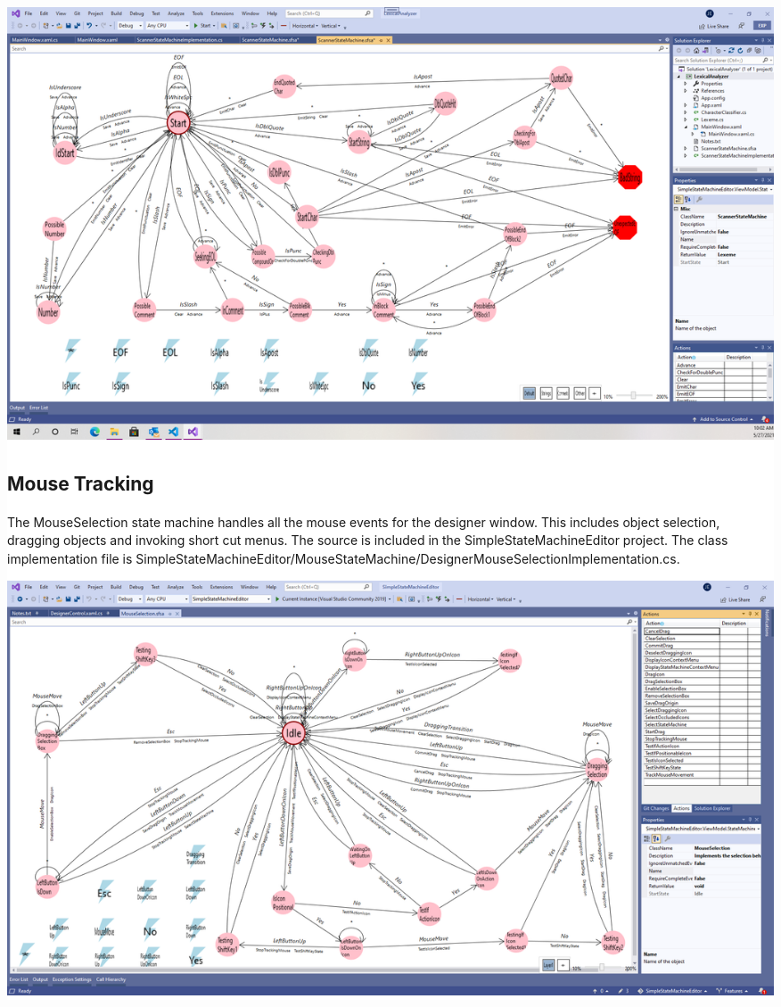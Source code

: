 ![Image of Lexical Analyzer designer](https://github.com/jeffreyeast/SimpleStateMachineEditor/blob/master/SimpleStateMachineEditor/Images/LexicalAnalyzerDefaultLayer.png)

## Mouse Tracking
The MouseSelection state machine handles all the mouse events for the designer window. This includes object selection, dragging objects and invoking short cut menus. The source is included in the SimpleStateMachineEditor project. The class implementation file is 
SimpleStateMachineEditor/MouseStateMachine/DesignerMouseSelectionImplementation.cs.

![Image of Visual Studio with the designer](https://github.com/jeffreyeast/SimpleStateMachineEditor/blob/master/SimpleStateMachineEditor/Images/MouseSelection.png)
